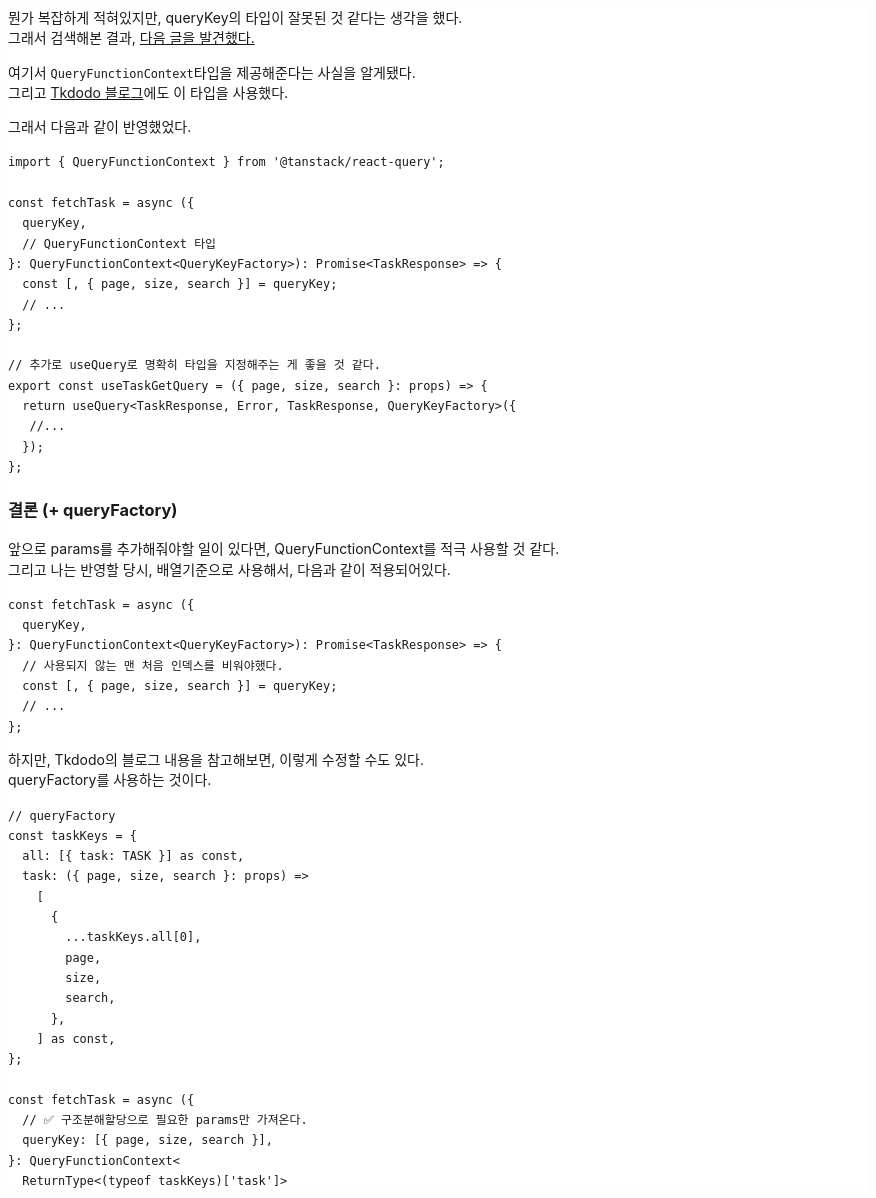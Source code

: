 뭔가 복잡하게 적혀있지만, queryKey의 타입이 잘못된 것 같다는 생각을 했다.  
그래서 검색해본 결과, [다음 글을 발견했다.](https://stackoverflow.com/questions/73343133/what-is-the-react-query-querykey-typescript-type)

여기서 `QueryFunctionContext`타입을 제공해준다는 사실을 알게됐다.  
그리고 [Tkdodo 블로그](https://tkdodo.eu/blog/leveraging-the-query-function-context#how-to-type-the-queryfunctioncontext)에도 이 타입을 사용했다.

그래서 다음과 같이 반영했었다.

```TSX
import { QueryFunctionContext } from '@tanstack/react-query';

const fetchTask = async ({
  queryKey,
  // QueryFunctionContext 타입
}: QueryFunctionContext<QueryKeyFactory>): Promise<TaskResponse> => {
  const [, { page, size, search }] = queryKey;
  // ...
};

// 추가로 useQuery로 명확히 타입을 지정해주는 게 좋을 것 같다.
export const useTaskGetQuery = ({ page, size, search }: props) => {
  return useQuery<TaskResponse, Error, TaskResponse, QueryKeyFactory>({
   //...
  });
};
```

### 결론 (+ queryFactory)

앞으로 params를 추가해줘야할 일이 있다면, QueryFunctionContext를 적극 사용할 것 같다.  
그리고 나는 반영할 당시, 배열기준으로 사용해서, 다음과 같이 적용되어있다.

```TSX
const fetchTask = async ({
  queryKey,
}: QueryFunctionContext<QueryKeyFactory>): Promise<TaskResponse> => {
  // 사용되지 않는 맨 처음 인덱스를 비워야했다.
  const [, { page, size, search }] = queryKey;
  // ...
};
```

하지만, Tkdodo의 블로그 내용을 참고해보면, 이렇게 수정할 수도 있다.  
queryFactory를 사용하는 것이다.

```TSX
// queryFactory
const taskKeys = {
  all: [{ task: TASK }] as const,
  task: ({ page, size, search }: props) =>
    [
      {
        ...taskKeys.all[0],
        page,
        size,
        search,
      },
    ] as const,
};

const fetchTask = async ({
  // ✅ 구조분해할당으로 필요한 params만 가져온다.
  queryKey: [{ page, size, search }],
}: QueryFunctionContext<
  ReturnType<(typeof taskKeys)['task']>
```